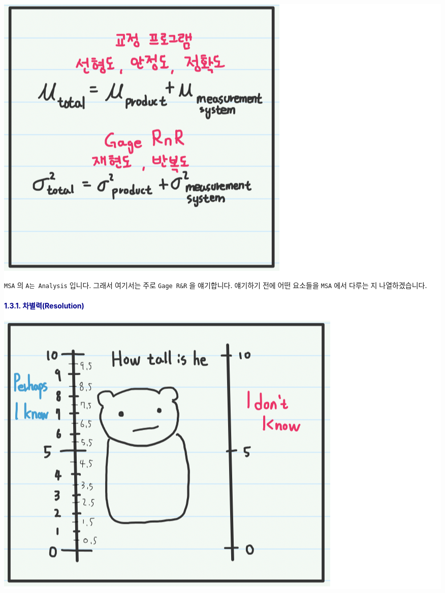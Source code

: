 ![MSAOverView](/assets/img/MATLAB_Quality/5_6.png)

 `MSA` 의 `A는 Analysis` 입니다. 그래서 여기서는 주로 `Gage R&R` 을 얘기합니다. 얘기하기 전에 어떤 요소들을 `MSA` 에서 다루는 지 나열하겠습니다.

#### <span style="color:darkblue">1.3.1. 차별력(Resolution)</span>

![차별력](/assets/img/MATLAB_Quality/5_7.png)
